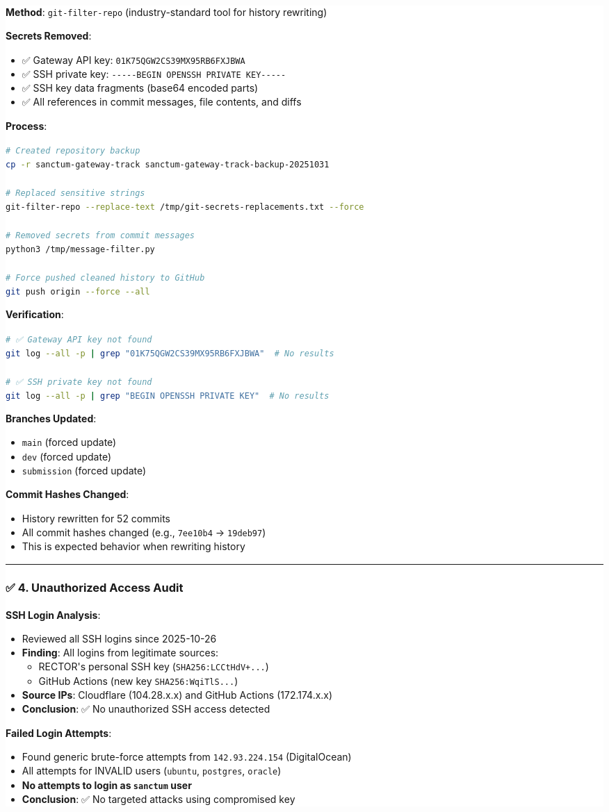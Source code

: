 **Method**: `git-filter-repo` (industry-standard tool for history rewriting)

**Secrets Removed**:
- ✅ Gateway API key: `01K75QGW2CS39MX95RB6FXJBWA`
- ✅ SSH private key: `-----BEGIN OPENSSH PRIVATE KEY-----`
- ✅ SSH key data fragments (base64 encoded parts)
- ✅ All references in commit messages, file contents, and diffs

**Process**:
```bash
# Created repository backup
cp -r sanctum-gateway-track sanctum-gateway-track-backup-20251031

# Replaced sensitive strings
git-filter-repo --replace-text /tmp/git-secrets-replacements.txt --force

# Removed secrets from commit messages
python3 /tmp/message-filter.py

# Force pushed cleaned history to GitHub
git push origin --force --all
```

**Verification**:
```bash
# ✅ Gateway API key not found
git log --all -p | grep "01K75QGW2CS39MX95RB6FXJBWA"  # No results

# ✅ SSH private key not found
git log --all -p | grep "BEGIN OPENSSH PRIVATE KEY"  # No results
```

**Branches Updated**:
- `main` (forced update)
- `dev` (forced update)
- `submission` (forced update)

**Commit Hashes Changed**:
- History rewritten for 52 commits
- All commit hashes changed (e.g., `7ee10b4` → `19deb97`)
- This is expected behavior when rewriting history

---

### ✅ 4. Unauthorized Access Audit

**SSH Login Analysis**:
- Reviewed all SSH logins since 2025-10-26
- **Finding**: All logins from legitimate sources:
  - RECTOR's personal SSH key (`SHA256:LCCtHdV+...`)
  - GitHub Actions (new key `SHA256:WqiTlS...`)
- **Source IPs**: Cloudflare (104.28.x.x) and GitHub Actions (172.174.x.x)
- **Conclusion**: ✅ No unauthorized SSH access detected

**Failed Login Attempts**:
- Found generic brute-force attempts from `142.93.224.154` (DigitalOcean)
- All attempts for INVALID users (`ubuntu`, `postgres`, `oracle`)
- **No attempts to login as `sanctum` user**
- **Conclusion**: ✅ No targeted attacks using compromised key
